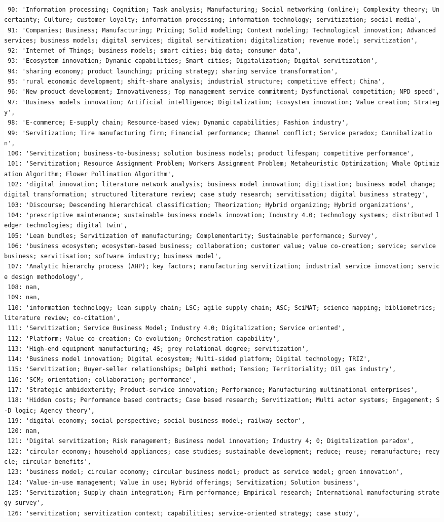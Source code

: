      90: 'Information processing; Cognition; Task analysis; Manufacturing; Social networking (online); Complexity theory; Uncertainty; Culture; customer loyalty; information processing; information technology; servitization; social media',
     91: 'Companies; Business; Manufacturing; Pricing; Solid modeling; Context modeling; Technological innovation; Advanced services; business models; digital services; digital servitization; digitalization; revenue model; servitization',
     92: 'Internet of Things; business models; smart cities; big data; consumer data',
     93: 'Ecosystem innovation; Dynamic capabilities; Smart cities; Digitalization; Digital servitization',
     94: 'sharing economy; product launching; pricing strategy; sharing service transformation',
     95: 'rural economic development; shift-share analysis; industrial structure; competitive effect; China',
     96: 'New product development; Innovativeness; Top management service commitment; Dysfunctional competition; NPD speed',
     97: 'Business models innovation; Artificial intelligence; Digitalization; Ecosystem innovation; Value creation; Strategy',
     98: 'E-commerce; E-supply chain; Resource-based view; Dynamic capabilities; Fashion industry',
     99: 'Servitization; Tire manufacturing firm; Financial performance; Channel conflict; Service paradox; Cannibalization',
     100: 'Servitization; business-to-business; solution business models; product lifespan; competitive performance',
     101: 'Servitization; Resource Assignment Problem; Workers Assignment Problem; Metaheuristic Optimization; Whale Optimization Algorithm; Flower Pollination Algorithm',
     102: 'digital innovation; literature network analysis; business model innovation; digitisation; business model change; digital transformation; structured literature review; case study research; servitisation; digital business strategy',
     103: 'Discourse; Descending hierarchical classification; Theorization; Hybrid organizing; Hybrid organizations',
     104: 'prescriptive maintenance; sustainable business models innovation; Industry 4.0; technology systems; distributed ledger technologies; digital twin',
     105: 'Lean bundles; Servitization of manufacturing; Complementarity; Sustainable performance; Survey',
     106: 'business ecosystem; ecosystem-based business; collaboration; customer value; value co-creation; service; service business; servitisation; software industry; business model',
     107: 'Analytic hierarchy process (AHP); key factors; manufacturing servitization; industrial service innovation; service design methodology',
     108: nan,
     109: nan,
     110: 'information technology; lean supply chain; LSC; agile supply chain; ASC; SciMAT; science mapping; bibliometrics; literature review; co-citation',
     111: 'Servitization; Service Business Model; Industry 4.0; Digitalization; Service oriented',
     112: 'Platform; Value co-creation; Co-evolution; Orchestration capability',
     113: 'High-end equipment manufacturing; 4S; grey relational degree; servitization',
     114: 'Business model innovation; Digital ecosystem; Multi-sided platform; Digital technology; TRIZ',
     115: 'Servitization; Buyer-seller relationships; Delphi method; Tension; Territoriality; Oil gas industry',
     116: 'SCM; orientation; collaboration; performance',
     117: 'Strategic ambidexterity; Product-service innovation; Performance; Manufacturing multinational enterprises',
     118: 'Hidden costs; Performance based contracts; Case based research; Servitization; Multi actor systems; Engagement; S-D logic; Agency theory',
     119: 'digital economy; social perspective; social business model; railway sector',
     120: nan,
     121: 'Digital servitization; Risk management; Business model innovation; Industry 4; 0; Digitalization paradox',
     122: 'circular economy; household appliances; case studies; sustainable development; reduce; reuse; remanufacture; recycle; circular benefits',
     123: 'business model; circular economy; circular business model; product as service model; green innovation',
     124: 'Value-in-use management; Value in use; Hybrid offerings; Servitization; Solution business',
     125: 'Servitization; Supply chain integration; Firm performance; Empirical research; International manufacturing strategy survey',
     126: 'servitization; servitization context; capabilities; service-oriented strategy; case study',